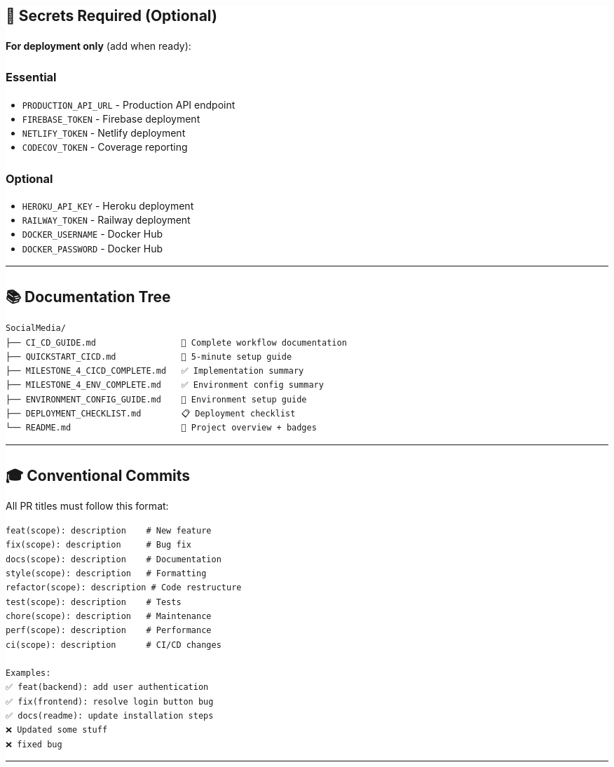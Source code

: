 
## 🔐 Secrets Required (Optional)

**For deployment only** (add when ready):

### Essential

- `PRODUCTION_API_URL` - Production API endpoint
- `FIREBASE_TOKEN` - Firebase deployment
- `NETLIFY_TOKEN` - Netlify deployment
- `CODECOV_TOKEN` - Coverage reporting

### Optional

- `HEROKU_API_KEY` - Heroku deployment
- `RAILWAY_TOKEN` - Railway deployment
- `DOCKER_USERNAME` - Docker Hub
- `DOCKER_PASSWORD` - Docker Hub

---

## 📚 Documentation Tree

```
SocialMedia/
├── CI_CD_GUIDE.md                 📖 Complete workflow documentation
├── QUICKSTART_CICD.md             🚀 5-minute setup guide
├── MILESTONE_4_CICD_COMPLETE.md   ✅ Implementation summary
├── MILESTONE_4_ENV_COMPLETE.md    ✅ Environment config summary
├── ENVIRONMENT_CONFIG_GUIDE.md    📖 Environment setup guide
├── DEPLOYMENT_CHECKLIST.md        📋 Deployment checklist
└── README.md                      📖 Project overview + badges
```

---

## 🎓 Conventional Commits

All PR titles must follow this format:

```
feat(scope): description    # New feature
fix(scope): description     # Bug fix
docs(scope): description    # Documentation
style(scope): description   # Formatting
refactor(scope): description # Code restructure
test(scope): description    # Tests
chore(scope): description   # Maintenance
perf(scope): description    # Performance
ci(scope): description      # CI/CD changes

Examples:
✅ feat(backend): add user authentication
✅ fix(frontend): resolve login button bug
✅ docs(readme): update installation steps
❌ Updated some stuff
❌ fixed bug
```

---